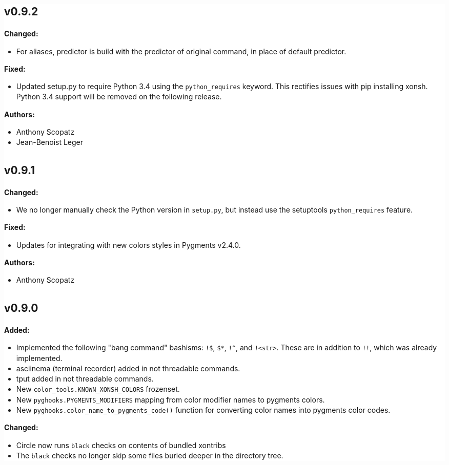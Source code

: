 ## v0.9.2

**Changed:**

-   For aliases, predictor is build with the predictor of original
    command, in place of default predictor.

**Fixed:**

-   Updated setup.py to require Python 3.4 using the `python_requires`
    keyword. This rectifies issues with pip installing xonsh. Python 3.4
    support will be removed on the following release.

**Authors:**

-   Anthony Scopatz
-   Jean-Benoist Leger

## v0.9.1

**Changed:**

-   We no longer manually check the Python version in `setup.py`, but
    instead use the setuptools `python_requires` feature.

**Fixed:**

-   Updates for integrating with new colors styles in Pygments v2.4.0.

**Authors:**

-   Anthony Scopatz

## v0.9.0

**Added:**

-   Implemented the following \"bang command\" bashisms: `!$`, `$*`,
    `!^`, and `!<str>`. These are in addition to `!!`, which was already
    implemented.
-   asciinema (terminal recorder) added in not threadable commands.
-   tput added in not threadable commands.
-   New `color_tools.KNOWN_XONSH_COLORS` frozenset.
-   New `pyghooks.PYGMENTS_MODIFIERS` mapping from color modifier names
    to pygments colors.
-   New `pyghooks.color_name_to_pygments_code()` function for converting
    color names into pygments color codes.

**Changed:**

-   Circle now runs `black` checks on contents of bundled xontribs
-   The `black` checks no longer skip some files buried deeper in the
    directory tree.
